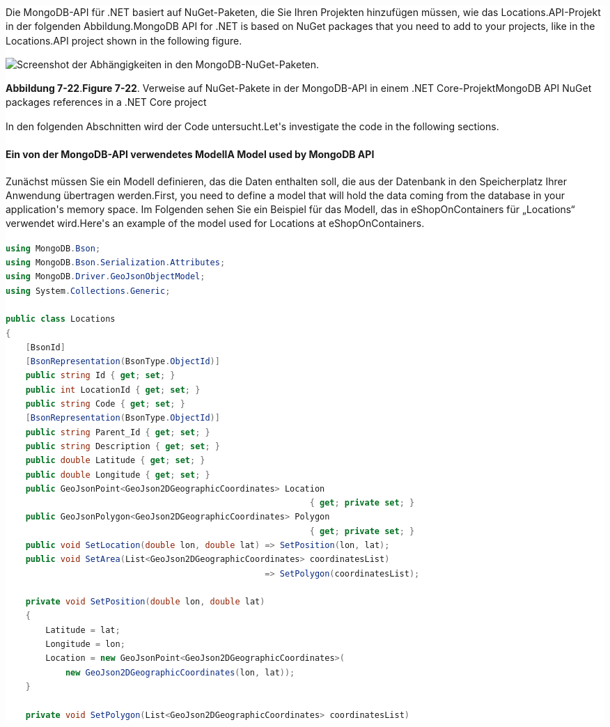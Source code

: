 <span data-ttu-id="287a8-177">Die MongoDB-API für .NET basiert auf NuGet-Paketen, die Sie Ihren Projekten hinzufügen müssen, wie das Locations.API-Projekt in der folgenden Abbildung.</span><span class="sxs-lookup"><span data-stu-id="287a8-177">MongoDB API for .NET is based on NuGet packages that you need to add to your projects, like in the Locations.API project shown in the following figure.</span></span>

![Screenshot der Abhängigkeiten in den MongoDB-NuGet-Paketen.](./media/nosql-database-persistence-infrastructure/mongodb-api-nuget-packages.png)

<span data-ttu-id="287a8-179">**Abbildung 7-22**.</span><span class="sxs-lookup"><span data-stu-id="287a8-179">**Figure 7-22**.</span></span> <span data-ttu-id="287a8-180">Verweise auf NuGet-Pakete in der MongoDB-API in einem .NET Core-Projekt</span><span class="sxs-lookup"><span data-stu-id="287a8-180">MongoDB API NuGet packages references in a .NET Core project</span></span>

<span data-ttu-id="287a8-181">In den folgenden Abschnitten wird der Code untersucht.</span><span class="sxs-lookup"><span data-stu-id="287a8-181">Let's investigate the code in the following sections.</span></span>

#### <a name="a-model-used-by-mongodb-api"></a><span data-ttu-id="287a8-182">Ein von der MongoDB-API verwendetes Modell</span><span class="sxs-lookup"><span data-stu-id="287a8-182">A Model used by MongoDB API</span></span>

<span data-ttu-id="287a8-183">Zunächst müssen Sie ein Modell definieren, das die Daten enthalten soll, die aus der Datenbank in den Speicherplatz Ihrer Anwendung übertragen werden.</span><span class="sxs-lookup"><span data-stu-id="287a8-183">First, you need to define a model that will hold the data coming from the database in your application's memory space.</span></span> <span data-ttu-id="287a8-184">Im Folgenden sehen Sie ein Beispiel für das Modell, das in eShopOnContainers für „Locations“ verwendet wird.</span><span class="sxs-lookup"><span data-stu-id="287a8-184">Here's an example of the model used for Locations at eShopOnContainers.</span></span>

```csharp
using MongoDB.Bson;
using MongoDB.Bson.Serialization.Attributes;
using MongoDB.Driver.GeoJsonObjectModel;
using System.Collections.Generic;

public class Locations
{
    [BsonId]
    [BsonRepresentation(BsonType.ObjectId)]
    public string Id { get; set; }
    public int LocationId { get; set; }
    public string Code { get; set; }
    [BsonRepresentation(BsonType.ObjectId)]
    public string Parent_Id { get; set; }
    public string Description { get; set; }
    public double Latitude { get; set; }
    public double Longitude { get; set; }
    public GeoJsonPoint<GeoJson2DGeographicCoordinates> Location
                                                             { get; private set; }
    public GeoJsonPolygon<GeoJson2DGeographicCoordinates> Polygon
                                                             { get; private set; }
    public void SetLocation(double lon, double lat) => SetPosition(lon, lat);
    public void SetArea(List<GeoJson2DGeographicCoordinates> coordinatesList)
                                                    => SetPolygon(coordinatesList);

    private void SetPosition(double lon, double lat)
    {
        Latitude = lat;
        Longitude = lon;
        Location = new GeoJsonPoint<GeoJson2DGeographicCoordinates>(
            new GeoJson2DGeographicCoordinates(lon, lat));
    }

    private void SetPolygon(List<GeoJson2DGeographicCoordinates> coordinatesList)
```